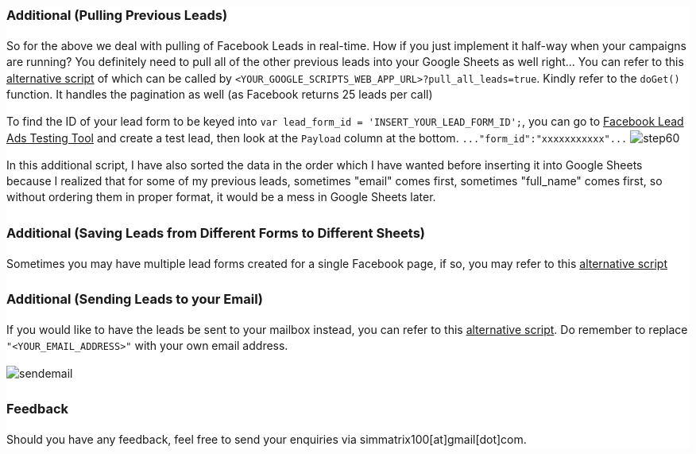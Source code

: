 ### Additional (Pulling Previous Leads)

So for the above we deal with pulling of Facebook Leads in real-time. How if you just implement it half-way when your campaigns are running? You definitely need to pull all of the other previous leads into your Google Sheets as well right... You can refer to this [alternative script](https://github.com/simmatrix/facebook-leads-google-sheets-integration/blob/master/scripts/CodeAdditional.gs) of which can be called by `<YOUR_GOOGLE_SCRIPTS_WEB_APP_URL>?pull_all_leads=true`. Kindly refer to the `doGet()` function. It handles the pagination as well (as Facebook returns 25 leads per call)

To find the ID of your lead form to be keyed into `var lead_form_id = 'INSERT_YOUR_LEAD_FORM_ID';`, you can go to [Facebook Lead Ads Testing Tool](https://developers.facebook.com/tools/lead-ads-testing) and create a test lead, then look at the `Payload` column at the bottom. `..."form_id":"xxxxxxxxxxx"...`
![step60](https://github.com/simmatrix/facebook-leads-google-sheets-integration/raw/master/images/additional.png)

In this additional script, I have also sorted the data in the order which I have wanted before inserting it into Google Sheets because I realized that for some of my previous leads, sometimes "email" comes first, sometimes "full_name" comes first, so without ordering them in proper format, it would be a mess in Google Sheets later.

### Additional (Saving Leads from Different Forms to Different Sheets)

Sometimes you may have multiple lead forms created for a single Facebook page, if so, you may refer to this [alternative script](https://github.com/simmatrix/facebook-leads-google-sheets-integration/blob/master/scripts/CodeMultipleFormsSheets.gs)

### Additional (Sending Leads to your Email)

If you would like to have the leads be sent to your mailbox instead, you can refer to this [alternative script](https://github.com/simmatrix/facebook-leads-google-sheets-integration/blob/master/scripts/CodeEmailSending.gs). Do remember to replace `"<YOUR_EMAIL_ADDRESS>"` with your own email address.

![sendemail](https://github.com/simmatrix/facebook-leads-google-sheets-integration/raw/master/images/send-email.png)

### Feedback

Should you have any feedback, feel free to send your enquiries via simmatrix100[at]gmail[dot]com.

